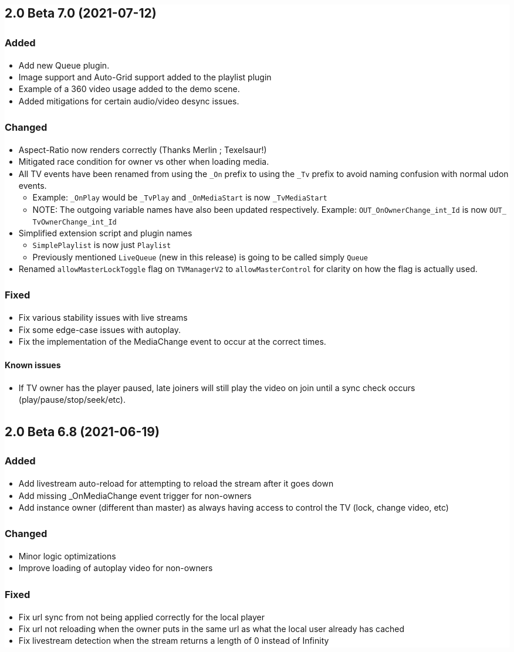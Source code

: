 
## 2.0 Beta 7.0 (2021-07-12)
### Added
- Add new Queue plugin.
- Image support and Auto-Grid support added to the playlist plugin
- Example of a 360 video usage added to the demo scene.
- Added mitigations for certain audio/video desync issues.

### Changed
- Aspect-Ratio now renders correctly (Thanks Merlin ; Texelsaur!)
- Mitigated race condition for owner vs other when loading media.
- All TV events have been renamed from using the `_On` prefix to using the `_Tv` prefix to avoid naming confusion with normal udon events.
    - Example: `_OnPlay` would be `_TvPlay` and `_OnMediaStart` is now `_TvMediaStart`
    - NOTE: The outgoing variable names have also been updated respectively. Example: `OUT_OnOwnerChange_int_Id` is now `OUT_TvOwnerChange_int_Id`
- Simplified extension script and plugin names
    - `SimplePlaylist` is now just `Playlist`
    - Previously mentioned `LiveQueue` (new in this release) is going to be called simply `Queue`
- Renamed `allowMasterLockToggle` flag on `TVManagerV2` to `allowMasterControl` for clarity on how the flag is actually used.

### Fixed
- Fix various stability issues with live streams
- Fix some edge-case issues with autoplay.
- Fix the implementation of the MediaChange event to occur at the correct times.

#### Known issues
- If TV owner has the player paused, late joiners will still play the video on join until a sync check occurs (play/pause/stop/seek/etc).


## 2.0 Beta 6.8 (2021-06-19)
### Added
- Add livestream auto-reload for attempting to reload the stream after it goes down
- Add missing _OnMediaChange event trigger for non-owners
- Add instance owner (different than master) as always having access to control the TV (lock, change video, etc)

### Changed
- Minor logic optimizations
- Improve loading of autoplay video for non-owners

### Fixed
- Fix url sync from not being applied correctly for the local player
- Fix url not reloading when the owner puts in the same url as what the local user already has cached
- Fix livestream detection when the stream returns a length of 0 instead of Infinity
